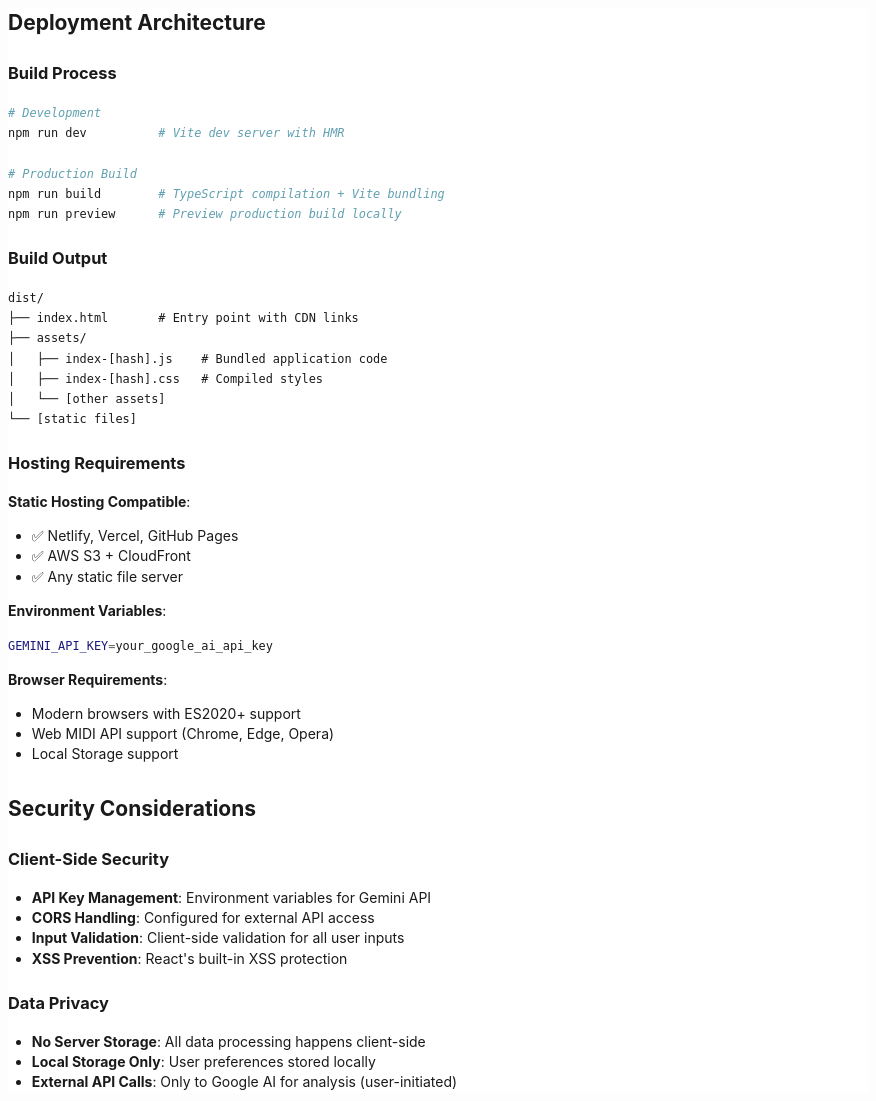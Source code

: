 ## Deployment Architecture

### Build Process
```bash
# Development
npm run dev          # Vite dev server with HMR

# Production Build
npm run build        # TypeScript compilation + Vite bundling
npm run preview      # Preview production build locally
```

### Build Output
```
dist/
├── index.html       # Entry point with CDN links
├── assets/
│   ├── index-[hash].js    # Bundled application code
│   ├── index-[hash].css   # Compiled styles
│   └── [other assets]
└── [static files]
```

### Hosting Requirements

**Static Hosting Compatible**:
- ✅ Netlify, Vercel, GitHub Pages
- ✅ AWS S3 + CloudFront
- ✅ Any static file server

**Environment Variables**:
```bash
GEMINI_API_KEY=your_google_ai_api_key
```

**Browser Requirements**:
- Modern browsers with ES2020+ support
- Web MIDI API support (Chrome, Edge, Opera)
- Local Storage support

## Security Considerations

### Client-Side Security
- **API Key Management**: Environment variables for Gemini API
- **CORS Handling**: Configured for external API access
- **Input Validation**: Client-side validation for all user inputs
- **XSS Prevention**: React's built-in XSS protection

### Data Privacy
- **No Server Storage**: All data processing happens client-side
- **Local Storage Only**: User preferences stored locally
- **External API Calls**: Only to Google AI for analysis (user-initiated)
